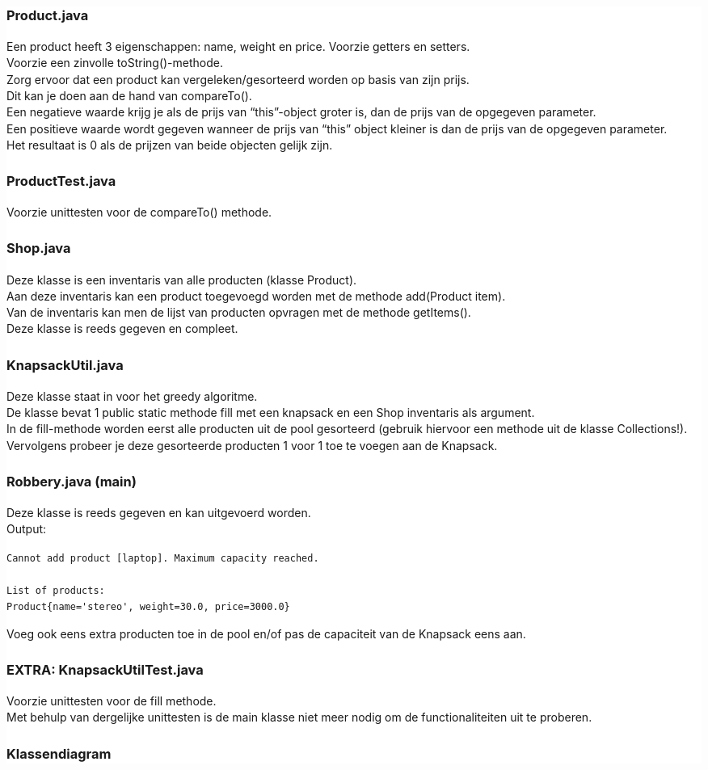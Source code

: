 ### Product.java
Een product heeft 3 eigenschappen: name, weight en price. Voorzie getters en setters.  
Voorzie een zinvolle toString()-methode.  
Zorg ervoor dat een product kan vergeleken/gesorteerd worden op basis van zijn prijs.   
Dit kan je doen aan de hand van compareTo().  
Een negatieve waarde krijg je als de prijs van “this”-object groter is, dan de prijs van de opgegeven parameter.   
Een positieve waarde wordt gegeven wanneer de prijs van “this” object kleiner is dan de prijs van de opgegeven parameter.   
Het resultaat is 0 als de prijzen van beide objecten gelijk zijn.  

### ProductTest.java
Voorzie unittesten voor de compareTo() methode.

### Shop.java
Deze klasse is een inventaris van alle producten (klasse Product).  
Aan deze inventaris kan een product toegevoegd worden met de methode add(Product item).  
Van de inventaris kan men de lijst van producten opvragen met de methode getItems().  
Deze klasse is reeds gegeven en compleet.

### KnapsackUtil.java
Deze klasse staat in voor het greedy algoritme.  
De klasse bevat 1 public static methode fill met een knapsack en een Shop inventaris als argument.  
In de fill-methode worden eerst alle producten uit de pool gesorteerd (gebruik hiervoor een methode uit de klasse Collections!).   
Vervolgens probeer je deze gesorteerde producten 1 voor 1 toe te voegen aan de Knapsack.

### Robbery.java (main)
Deze klasse is reeds gegeven en kan uitgevoerd worden.  
Output:
```
Cannot add product [laptop]. Maximum capacity reached.

List of products:
Product{name='stereo', weight=30.0, price=3000.0}
```
Voeg ook eens extra producten toe in de pool en/of pas de capaciteit van de Knapsack eens aan.

### EXTRA: KnapsackUtilTest.java
Voorzie unittesten voor de fill methode.  
Met behulp van dergelijke unittesten is de main klasse niet meer nodig om de functionaliteiten uit te proberen.

### Klassendiagram